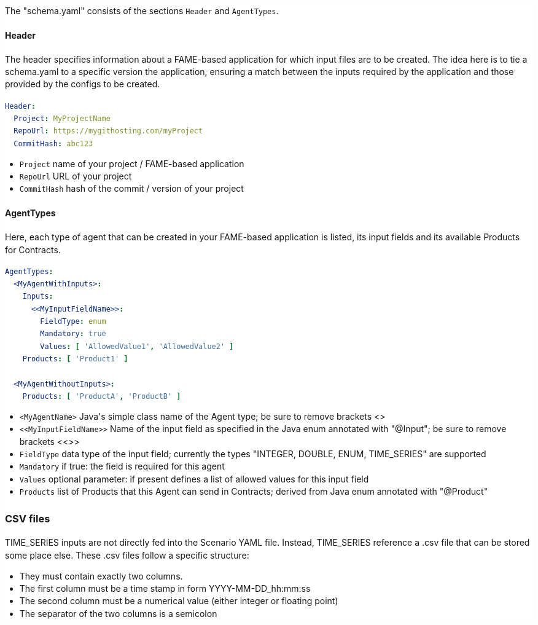 The "schema.yaml" consists of the sections `Header` and `AgentTypes`.

#### Header
The header specifies information about a FAME-based application for which input files are to be created. 
The idea here is to tie a schema.yaml to a specific version the application, ensuring a match between the inputs required by the application and those provided by the configs to be created. 

```yaml
Header:
  Project: MyProjectName
  RepoUrl: https://mygithosting.com/myProject
  CommitHash: abc123
```

* `Project` name of your project / FAME-based application
* `RepoUrl` URL of your project
* `CommitHash` hash of the commit / version of your project
 
#### AgentTypes
Here, each type of agent that can be created in your FAME-based application is listed, its input fields and its available Products for Contracts. 

```yaml
AgentTypes:
  <MyAgentWithInputs>:
    Inputs:
      <<MyInputFieldName>>:
        FieldType: enum
        Mandatory: true
        Values: [ 'AllowedValue1', 'AllowedValue2' ]
    Products: [ 'Product1' ]

  <MyAgentWithoutInputs>:
    Products: [ 'ProductA', 'ProductB' ]
```

* `<MyAgentName>` Java's simple class name of the Agent type; be sure to remove brackets <>
* `<<MyInputFieldName>>` Name of the input field as specified in the Java enum annotated with "@Input"; be sure to remove brackets <<>>
* `FieldType` data type of the input field; currently the types "INTEGER, DOUBLE, ENUM, TIME_SERIES" are supported
* `Mandatory` if true: the field is required for this agent
* `Values` optional parameter: if present defines a list of allowed values for this input field
* `Products` list of Products that this Agent can send in Contracts; derived from Java enum  annotated with "@Product"    
 
### CSV files
TIME_SERIES inputs are not directly fed into the Scenario YAML file.
Instead, TIME_SERIES reference a .csv file that can be stored some place else.
These .csv files follow a specific structure:
* They must contain exactly two columns.
* The first column must be a time stamp in form YYYY-MM-DD_hh:mm:ss
* The second column must be a numerical value (either integer or floating point)
* The separator of the two columns is a semicolon
